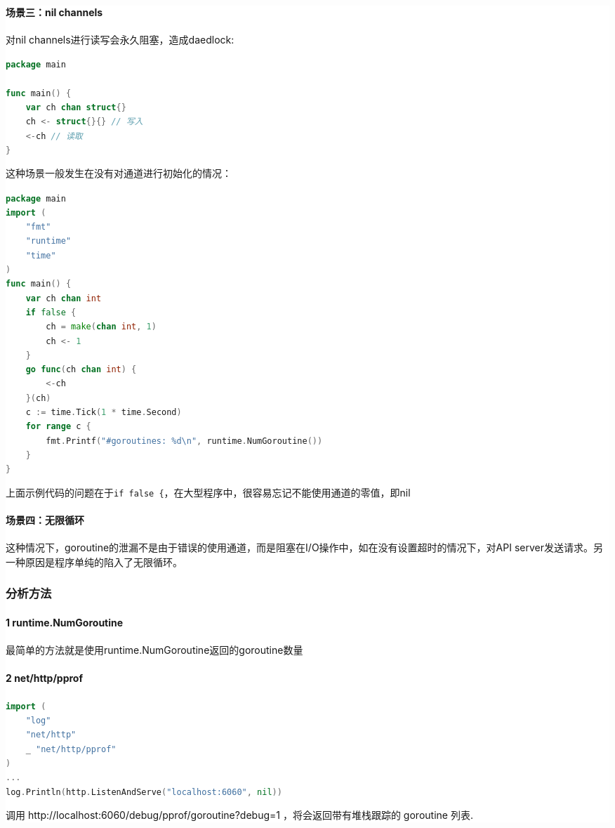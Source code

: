 #### 场景三：nil channels

对nil channels进行读写会永久阻塞，造成daedlock:

```go
package main

func main() {
    var ch chan struct{}
    ch <- struct{}{} // 写入
    <-ch // 读取
}
```

这种场景一般发生在没有对通道进行初始化的情况：

```go
package main
import (
    "fmt"
    "runtime"
    "time"
)
func main() {
    var ch chan int
    if false {
        ch = make(chan int, 1)
        ch <- 1
    }
    go func(ch chan int) {
        <-ch
    }(ch)
    c := time.Tick(1 * time.Second)
    for range c {
        fmt.Printf("#goroutines: %d\n", runtime.NumGoroutine())
    }
}
```
上面示例代码的问题在于`if false {`，在大型程序中，很容易忘记不能使用通道的零值，即nil

#### 场景四：无限循环

这种情况下，goroutine的泄漏不是由于错误的使用通道，而是阻塞在I/O操作中，如在没有设置超时的情况下，对API server发送请求。另一种原因是程序单纯的陷入了无限循环。

### 分析方法

#### 1 runtime.NumGoroutine

最简单的方法就是使用runtime.NumGoroutine返回的goroutine数量

#### 2 net/http/pprof

```go
import (
    "log"
    "net/http"
    _ "net/http/pprof"
)
...
log.Println(http.ListenAndServe("localhost:6060", nil))
```
调用 http://localhost:6060/debug/pprof/goroutine?debug=1 ，将会返回带有堆栈跟踪的 goroutine 列表.
